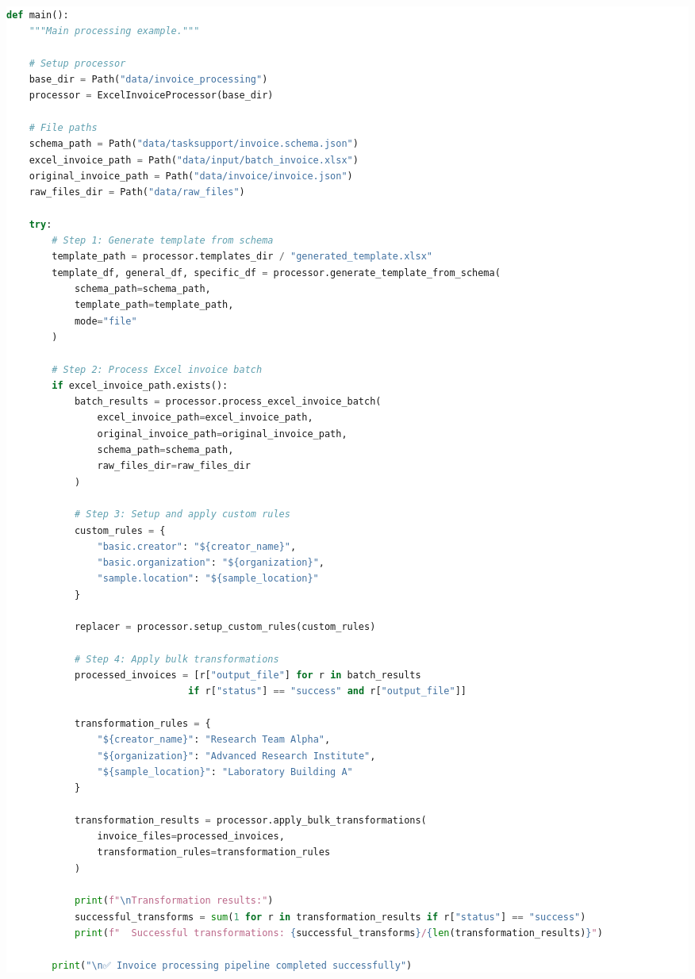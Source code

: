 ```python
def main():
    """Main processing example."""

    # Setup processor
    base_dir = Path("data/invoice_processing")
    processor = ExcelInvoiceProcessor(base_dir)

    # File paths
    schema_path = Path("data/tasksupport/invoice.schema.json")
    excel_invoice_path = Path("data/input/batch_invoice.xlsx")
    original_invoice_path = Path("data/invoice/invoice.json")
    raw_files_dir = Path("data/raw_files")

    try:
        # Step 1: Generate template from schema
        template_path = processor.templates_dir / "generated_template.xlsx"
        template_df, general_df, specific_df = processor.generate_template_from_schema(
            schema_path=schema_path,
            template_path=template_path,
            mode="file"
        )

        # Step 2: Process Excel invoice batch
        if excel_invoice_path.exists():
            batch_results = processor.process_excel_invoice_batch(
                excel_invoice_path=excel_invoice_path,
                original_invoice_path=original_invoice_path,
                schema_path=schema_path,
                raw_files_dir=raw_files_dir
            )

            # Step 3: Setup and apply custom rules
            custom_rules = {
                "basic.creator": "${creator_name}",
                "basic.organization": "${organization}",
                "sample.location": "${sample_location}"
            }

            replacer = processor.setup_custom_rules(custom_rules)

            # Step 4: Apply bulk transformations
            processed_invoices = [r["output_file"] for r in batch_results
                                if r["status"] == "success" and r["output_file"]]

            transformation_rules = {
                "${creator_name}": "Research Team Alpha",
                "${organization}": "Advanced Research Institute",
                "${sample_location}": "Laboratory Building A"
            }

            transformation_results = processor.apply_bulk_transformations(
                invoice_files=processed_invoices,
                transformation_rules=transformation_rules
            )

            print(f"\nTransformation results:")
            successful_transforms = sum(1 for r in transformation_results if r["status"] == "success")
            print(f"  Successful transformations: {successful_transforms}/{len(transformation_results)}")

        print("\n✅ Invoice processing pipeline completed successfully")

```